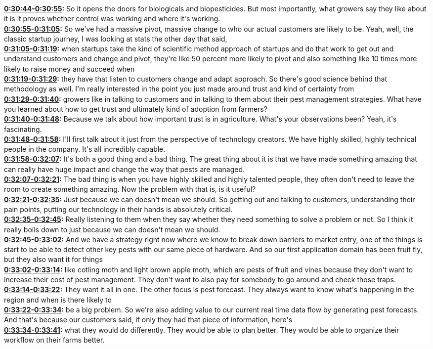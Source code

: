 **[0:30:44-0:30:55](https://www.agtechsowhat.com/agtechsowhatepisodes/2021/7/14/biologicals-finding-ways-to-commercialize-the-science#t=0:30:44):**  So it opens the doors for biologicals and biopesticides.  But most importantly, what growers say they like about it is it proves whether control  was working and where it's working.  
**[0:30:55-0:31:05](https://www.agtechsowhat.com/agtechsowhatepisodes/2021/7/14/biologicals-finding-ways-to-commercialize-the-science#t=0:30:55):**  So we've had a massive pivot, massive change to who our actual customers are likely to  be.  Yeah, well, the classic startup journey, I was looking at stats the other day that said,  
**[0:31:05-0:31:19](https://www.agtechsowhat.com/agtechsowhatepisodes/2021/7/14/biologicals-finding-ways-to-commercialize-the-science#t=0:31:05):**  when startups take the kind of scientific method approach of startups and do that work  to get out and understand customers and change and pivot, they're like 50 percent more likely  to pivot and also something like 10 times more likely to raise money and succeed when  
**[0:31:19-0:31:29](https://www.agtechsowhat.com/agtechsowhatepisodes/2021/7/14/biologicals-finding-ways-to-commercialize-the-science#t=0:31:19):**  they have that listen to customers change and adapt approach.  So there's good science behind that methodology as well.  I'm really interested in the point you just made around trust and kind of certainty from  
**[0:31:29-0:31:40](https://www.agtechsowhat.com/agtechsowhatepisodes/2021/7/14/biologicals-finding-ways-to-commercialize-the-science#t=0:31:29):**  growers like in talking to customers and in talking to them about their pest management  strategies.  What have you learned about how to get trust and ultimately kind of adoption from farmers?  
**[0:31:40-0:31:48](https://www.agtechsowhat.com/agtechsowhatepisodes/2021/7/14/biologicals-finding-ways-to-commercialize-the-science#t=0:31:40):**  Because we talk about how important trust is in agriculture.  What's your observations been?  Yeah, it's fascinating.  
**[0:31:48-0:31:58](https://www.agtechsowhat.com/agtechsowhatepisodes/2021/7/14/biologicals-finding-ways-to-commercialize-the-science#t=0:31:48):**  I'll first talk about it just from the perspective of technology creators.  We have highly skilled, highly technical people in the company.  It's all incredibly capable.  
**[0:31:58-0:32:07](https://www.agtechsowhat.com/agtechsowhatepisodes/2021/7/14/biologicals-finding-ways-to-commercialize-the-science#t=0:31:58):**  It's both a good thing and a bad thing.  The great thing about it is that we have made something amazing that can really have huge  impact and change the way that pests are managed.  
**[0:32:07-0:32:21](https://www.agtechsowhat.com/agtechsowhatepisodes/2021/7/14/biologicals-finding-ways-to-commercialize-the-science#t=0:32:07):**  The bad thing is when you have highly skilled and highly talented people, they often don't  need to leave the room to create something amazing.  Now the problem with that is, is it useful?  
**[0:32:21-0:32:35](https://www.agtechsowhat.com/agtechsowhatepisodes/2021/7/14/biologicals-finding-ways-to-commercialize-the-science#t=0:32:21):**  Just because we can doesn't mean we should.  So getting out and talking to customers, understanding their pain points, putting our technology  in their hands is absolutely critical.  
**[0:32:35-0:32:45](https://www.agtechsowhat.com/agtechsowhatepisodes/2021/7/14/biologicals-finding-ways-to-commercialize-the-science#t=0:32:35):**  Really listening to them when they say whether they need something to solve a problem or  not.  So I think it really boils down to just because we can doesn't mean we should.  
**[0:32:45-0:33:02](https://www.agtechsowhat.com/agtechsowhatepisodes/2021/7/14/biologicals-finding-ways-to-commercialize-the-science#t=0:32:45):**  And we have a strategy right now where we know to break down barriers to market entry,  one of the things is start to be able to detect other key pests with our same piece of hardware.  And so our first application domain has been fruit fly, but they also want it for things  
**[0:33:02-0:33:14](https://www.agtechsowhat.com/agtechsowhatepisodes/2021/7/14/biologicals-finding-ways-to-commercialize-the-science#t=0:33:02):**  like cotling moth and light brown apple moth, which are pests of fruit and vines because  they don't want to increase their cost of pest management.  They don't want to also pay for somebody to go around and check those traps.  
**[0:33:14-0:33:22](https://www.agtechsowhat.com/agtechsowhatepisodes/2021/7/14/biologicals-finding-ways-to-commercialize-the-science#t=0:33:14):**  They want it all in one.  The other focus is pest forecast.  They always want to know what's happening in the region and when is there likely to  
**[0:33:22-0:33:34](https://www.agtechsowhat.com/agtechsowhatepisodes/2021/7/14/biologicals-finding-ways-to-commercialize-the-science#t=0:33:22):**  be a big problem.  So we're also adding value to our current real time data flow by generating pest forecasts.  And that's because our customers said, if only they had that piece of information, here's  
**[0:33:34-0:33:41](https://www.agtechsowhat.com/agtechsowhatepisodes/2021/7/14/biologicals-finding-ways-to-commercialize-the-science#t=0:33:34):**  what they would do differently.  They would be able to plan better.  They would be able to organize their workflow on their farms better.  